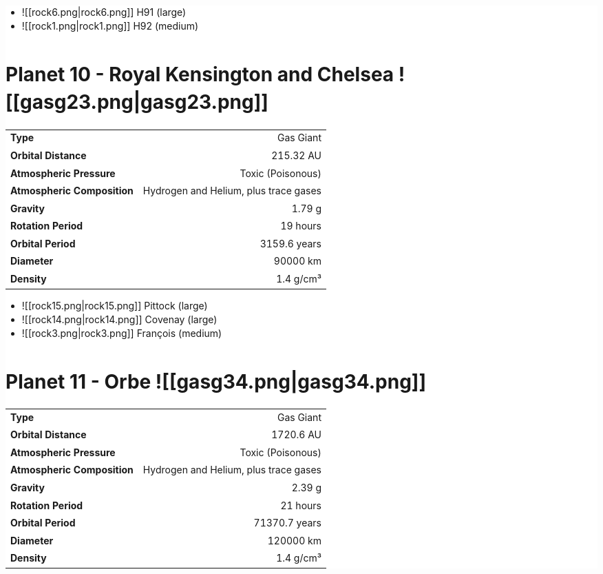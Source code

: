 

- ![[rock6.png\|rock6.png]] H91 (large)
- ![[rock1.png\|rock1.png]] H92 (medium)


# Planet 10 - Royal Kensington and Chelsea ![[gasg23.png\|gasg23.png]]
|                             |                           |
| --------------------------- | -------------------------:|
| **Type**                    |             Gas Giant |
| **Orbital Distance**        |   215.32 AU |
| **Atmospheric Pressure**    |       Toxic (Poisonous) |
| **Atmospheric Composition** |      Hydrogen and Helium, plus trace gases |
| **Gravity**                 |        1.79 g |
| **Rotation Period**         |  19 hours |
| **Orbital Period** | 3159.6 years |
| **Diameter**                |      90000 km | 
| **Density**                 |    1.4 g/cm³ |



- ![[rock15.png\|rock15.png]] Pittock (large)
- ![[rock14.png\|rock14.png]] Covenay (large)
- ![[rock3.png\|rock3.png]] François (medium)


# Planet 11 - Orbe ![[gasg34.png\|gasg34.png]]
|                             |                           |
| --------------------------- | -------------------------:|
| **Type**                    |             Gas Giant |
| **Orbital Distance**        |   1720.6 AU |
| **Atmospheric Pressure**    |       Toxic (Poisonous) |
| **Atmospheric Composition** |      Hydrogen and Helium, plus trace gases |
| **Gravity**                 |        2.39 g |
| **Rotation Period**         |  21 hours |
| **Orbital Period** | 71370.7 years |
| **Diameter**                |      120000 km | 
| **Density**                 |    1.4 g/cm³ |





